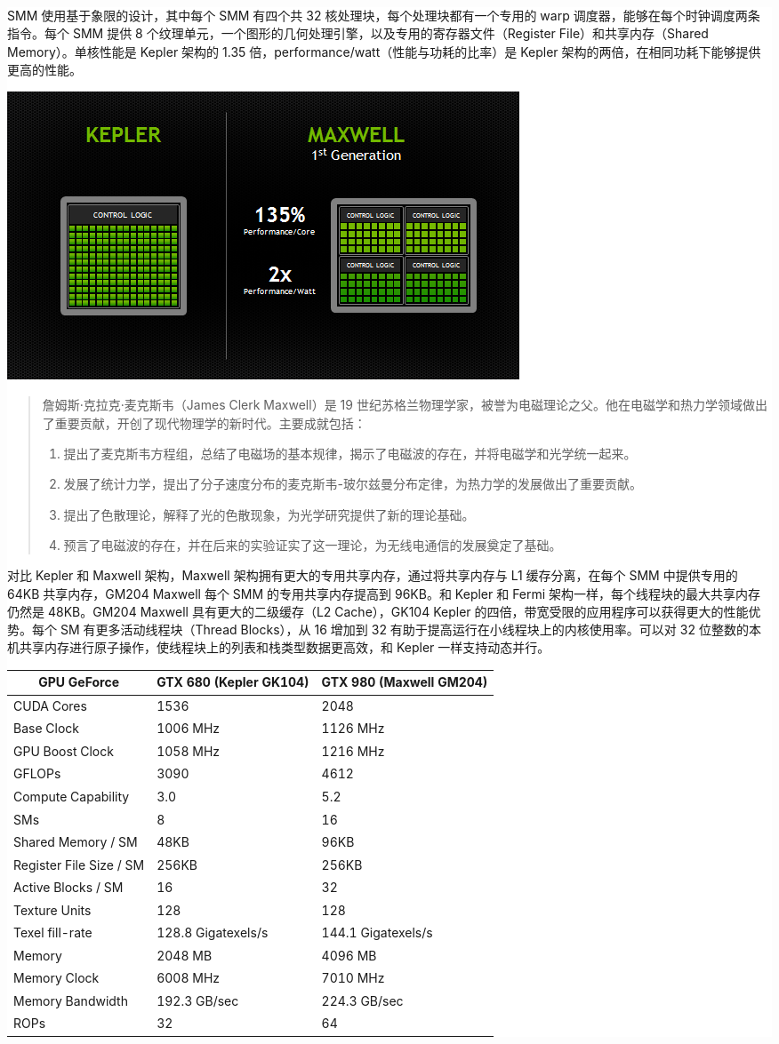 SMM 使用基于象限的设计，其中每个 SMM 有四个共 32 核处理块，每个处理块都有一个专用的 warp 调度器，能够在每个时钟调度两条指令。每个 SMM 提供 8 个纹理单元，一个图形的几何处理引擎，以及专用的寄存器文件（Register File）和共享内存（Shared Memory）。单核性能是 Kepler 架构的 1.35 倍，performance/watt（性能与功耗的比率）是 Kepler 架构的两倍，在相同功耗下能够提供更高的性能。

![Maxwell 麦克斯韦 SM 架构](assets/GPU/04History06.png)

> 詹姆斯·克拉克·麦克斯韦（James Clerk Maxwell）是 19 世纪苏格兰物理学家，被誉为电磁理论之父。他在电磁学和热力学领域做出了重要贡献，开创了现代物理学的新时代。主要成就包括：
>
> 1. 提出了麦克斯韦方程组，总结了电磁场的基本规律，揭示了电磁波的存在，并将电磁学和光学统一起来。
>
> 2. 发展了统计力学，提出了分子速度分布的麦克斯韦-玻尔兹曼分布定律，为热力学的发展做出了重要贡献。
>
> 3. 提出了色散理论，解释了光的色散现象，为光学研究提供了新的理论基础。
>
> 4. 预言了电磁波的存在，并在后来的实验证实了这一理论，为无线电通信的发展奠定了基础。

对比 Kepler 和 Maxwell 架构，Maxwell 架构拥有更大的专用共享内存，通过将共享内存与 L1 缓存分离，在每个 SMM 中提供专用的 64KB 共享内存，GM204 Maxwell 每个 SMM 的专用共享内存提高到 96KB。和 Kepler 和 Fermi 架构一样，每个线程块的最大共享内存仍然是 48KB。GM204 Maxwell 具有更大的二级缓存（L2 Cache），GK104 Kepler 的四倍，带宽受限的应用程序可以获得更大的性能优势。每个 SM 有更多活动线程块（Thread Blocks），从 16 增加到 32 有助于提高运行在小线程块上的内核使用率。可以对 32 位整数的本机共享内存进行原子操作，使线程块上的列表和栈类型数据更高效，和 Kepler 一样支持动态并行。

| GPU GeForce             | GTX 680 (Kepler GK104) | GTX 980 (Maxwell GM204) |
| ----------------------- | ---------------------- | ----------------------- |
| CUDA Cores              | 1536                   | 2048                    |
| Base Clock              | 1006 MHz               | 1126 MHz                |
| GPU Boost Clock         | 1058 MHz               | 1216 MHz                |
| GFLOPs                  | 3090                   | 4612                    |
| Compute Capability      | 3.0                    | 5.2                     |
| SMs                     | 8                      | 16                      |
| Shared Memory / SM      | 48KB                   | 96KB                    |
| Register File Size / SM | 256KB                  | 256KB                   |
| Active Blocks / SM      | 16                     | 32                      |
| Texture Units           | 128                    | 128                     |
| Texel fill-rate         | 128.8 Gigatexels/s     | 144.1 Gigatexels/s      |
| Memory                  | 2048 MB                | 4096 MB                 |
| Memory Clock            | 6008 MHz               | 7010 MHz                |
| Memory Bandwidth        | 192.3 GB/sec           | 224.3 GB/sec            |
| ROPs                    | 32                     | 64                      |